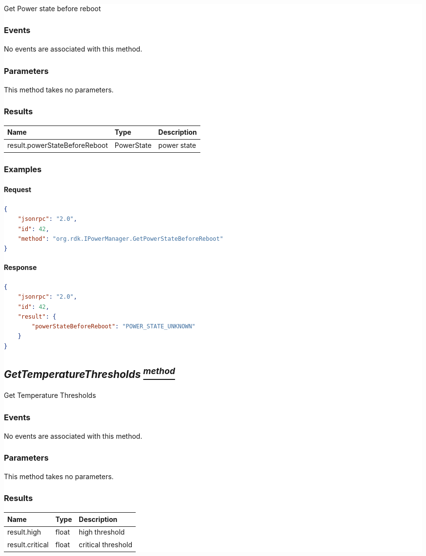 Get Power state before reboot

### Events
No events are associated with this method.
### Parameters
This method takes no parameters.
### Results
| Name | Type | Description |
| :-------- | :-------- | :-------- |
| result.powerStateBeforeReboot | PowerState | power state |

### Examples


#### Request

```json
{
    "jsonrpc": "2.0",
    "id": 42,
    "method": "org.rdk.IPowerManager.GetPowerStateBeforeReboot"
}
```

#### Response

```json
{
    "jsonrpc": "2.0",
    "id": 42,
    "result": {
        "powerStateBeforeReboot": "POWER_STATE_UNKNOWN"
    }
}
```
<a id="method.GetTemperatureThresholds"></a>
## *GetTemperatureThresholds [<sup>method</sup>](#head.Methods)*

Get Temperature Thresholds

### Events
No events are associated with this method.
### Parameters
This method takes no parameters.
### Results
| Name | Type | Description |
| :-------- | :-------- | :-------- |
| result.high | float | high threshold |
| result.critical | float | critical threshold |
